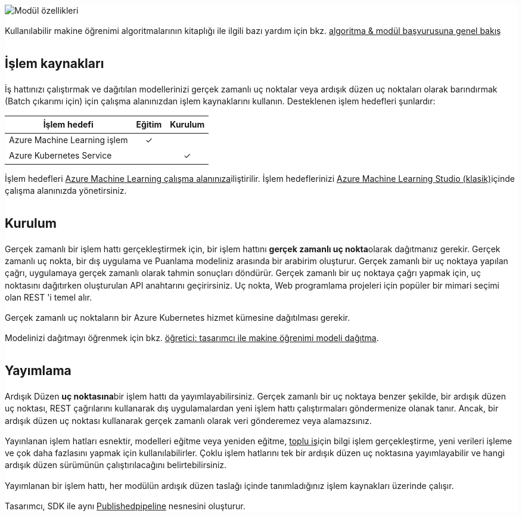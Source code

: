 ![Modül özellikleri](./media/concept-designer/properties.png)

Kullanılabilir makine öğrenimi algoritmalarının kitaplığı ile ilgili bazı yardım için bkz. [algoritma & modül başvurusuna genel bakış](algorithm-module-reference/module-reference.md)

## <a name="compute"></a>İşlem kaynakları

İş hattınızı çalıştırmak ve dağıtılan modellerinizi gerçek zamanlı uç noktalar veya ardışık düzen uç noktaları olarak barındırmak (Batch çıkarımı için) için çalışma alanınızdan işlem kaynaklarını kullanın. Desteklenen işlem hedefleri şunlardır:

| İşlem hedefi | Eğitim | Kurulum |
| ---- |:----:|:----:|
| Azure Machine Learning işlem | ✓ | |
| Azure Kubernetes Service | | ✓ |

İşlem hedefleri [Azure Machine Learning çalışma alanınıza](concept-workspace.md)iliştirilir. İşlem hedeflerinizi [Azure Machine Learning Studio (klasik)](https://ml.azure.com)içinde çalışma alanınızda yönetirsiniz.

## <a name="deploy"></a>Kurulum

Gerçek zamanlı bir işlem hattı gerçekleştirmek için, bir işlem hattını **gerçek zamanlı uç nokta**olarak dağıtmanız gerekir. Gerçek zamanlı uç nokta, bir dış uygulama ve Puanlama modeliniz arasında bir arabirim oluşturur. Gerçek zamanlı bir uç noktaya yapılan çağrı, uygulamaya gerçek zamanlı olarak tahmin sonuçları döndürür. Gerçek zamanlı bir uç noktaya çağrı yapmak için, uç noktasını dağıtırken oluşturulan API anahtarını geçirirsiniz. Uç nokta, Web programlama projeleri için popüler bir mimari seçimi olan REST 'i temel alır.

Gerçek zamanlı uç noktaların bir Azure Kubernetes hizmet kümesine dağıtılması gerekir.

Modelinizi dağıtmayı öğrenmek için bkz. [öğretici: tasarımcı ile makine öğrenimi modeli dağıtma](tutorial-designer-automobile-price-deploy.md).

## <a name="publish"></a>Yayımlama

Ardışık Düzen **uç noktasına**bir işlem hattı da yayımlayabilirsiniz. Gerçek zamanlı bir uç noktaya benzer şekilde, bir ardışık düzen uç noktası, REST çağrılarını kullanarak dış uygulamalardan yeni işlem hattı çalıştırmaları göndermenize olanak tanır. Ancak, bir ardışık düzen uç noktası kullanarak gerçek zamanlı olarak veri gönderemez veya alamazsınız.

Yayınlanan işlem hatları esnektir, modelleri eğitme veya yeniden eğitme, [toplu iş](how-to-run-batch-predictions-designer.md)için bilgi işlem gerçekleştirme, yeni verileri işleme ve çok daha fazlasını yapmak için kullanılabilirler. Çoklu işlem hatlarını tek bir ardışık düzen uç noktasına yayımlayabilir ve hangi ardışık düzen sürümünün çalıştırılacağını belirtebilirsiniz.

Yayımlanan bir işlem hattı, her modülün ardışık düzen taslağı içinde tanımladığınız işlem kaynakları üzerinde çalışır.

Tasarımcı, SDK ile aynı [Publishedpipeline](https://docs.microsoft.com/python/api/azureml-pipeline-core/azureml.pipeline.core.graph.publishedpipeline?view=azure-ml-py) nesnesini oluşturur.

